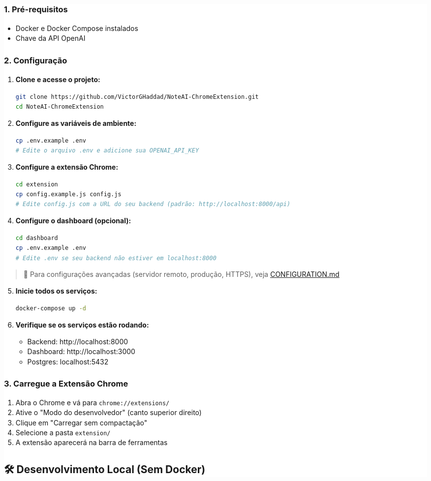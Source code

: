 ### 1. Pré-requisitos

- Docker e Docker Compose instalados
- Chave da API OpenAI

### 2. Configuração

1. **Clone e acesse o projeto:**
   ```bash
   git clone https://github.com/VictorGHaddad/NoteAI-ChromeExtension.git
   cd NoteAI-ChromeExtension
   ```

2. **Configure as variáveis de ambiente:**
   ```bash
   cp .env.example .env
   # Edite o arquivo .env e adicione sua OPENAI_API_KEY
   ```

3. **Configure a extensão Chrome:**
   ```bash
   cd extension
   cp config.example.js config.js
   # Edite config.js com a URL do seu backend (padrão: http://localhost:8000/api)
   ```

4. **Configure o dashboard (opcional):**
   ```bash
   cd dashboard
   cp .env.example .env
   # Edite .env se seu backend não estiver em localhost:8000
   ```

> 📖 Para configurações avançadas (servidor remoto, produção, HTTPS), veja [CONFIGURATION.md](CONFIGURATION.md)

5. **Inicie todos os serviços:**
   ```bash
   docker-compose up -d
   ```

6. **Verifique se os serviços estão rodando:**
   - Backend: http://localhost:8000
   - Dashboard: http://localhost:3000
   - Postgres: localhost:5432

### 3. Carregue a Extensão Chrome

1. Abra o Chrome e vá para `chrome://extensions/`
2. Ative o "Modo do desenvolvedor" (canto superior direito)
3. Clique em "Carregar sem compactação"
4. Selecione a pasta `extension/`
5. A extensão aparecerá na barra de ferramentas

## 🛠️ Desenvolvimento Local (Sem Docker)
